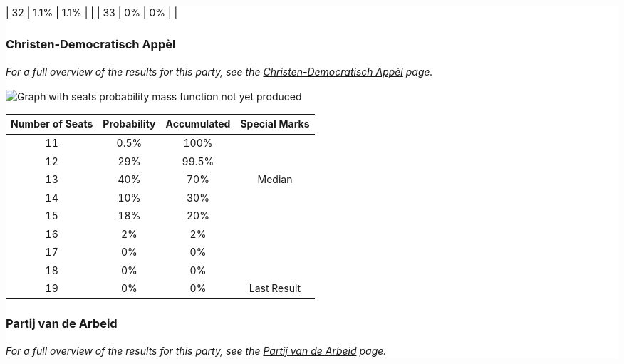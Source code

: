 | 32 | 1.1% | 1.1% |  |
| 33 | 0% | 0% |  |

### Christen-Democratisch Appèl

*For a full overview of the results for this party, see the [Christen-Democratisch Appèl](party-christen-democratischappèl.html) page.*

![Graph with seats probability mass function not yet produced](2020-11-27-Peilnl-seats-pmf-christen-democratischappèl.png "Seats Probability Mass Function")

| Number of Seats | Probability | Accumulated | Special Marks |
|:---------------:|:-----------:|:-----------:|:-------------:|
| 11 | 0.5% | 100% |  |
| 12 | 29% | 99.5% |  |
| 13 | 40% | 70% | Median |
| 14 | 10% | 30% |  |
| 15 | 18% | 20% |  |
| 16 | 2% | 2% |  |
| 17 | 0% | 0% |  |
| 18 | 0% | 0% |  |
| 19 | 0% | 0% | Last Result |

### Partij van de Arbeid

*For a full overview of the results for this party, see the [Partij van de Arbeid](party-partijvandearbeid.html) page.*
